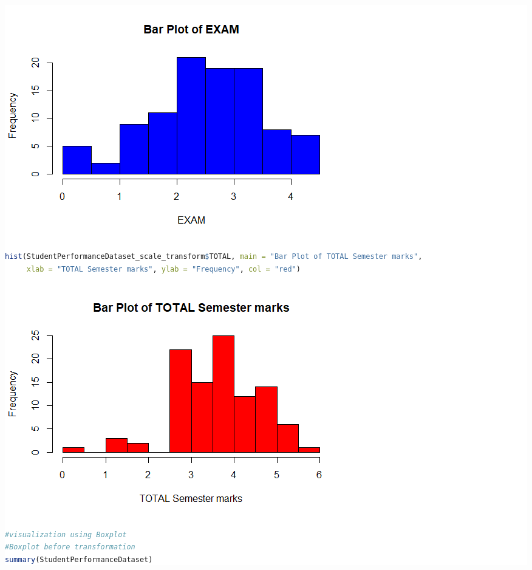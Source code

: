 ![](Lab-Submission-Markdown_files/figure-gfm/Scale%20Data%20Transform-23.png)

``` r
hist(StudentPerformanceDataset_scale_transform$TOTAL, main = "Bar Plot of TOTAL Semester marks",
     xlab = "TOTAL Semester marks", ylab = "Frequency", col = "red")
```

![](Lab-Submission-Markdown_files/figure-gfm/Scale%20Data%20Transform-24.png)

``` r
#visualization using Boxplot
#Boxplot before transformation
summary(StudentPerformanceDataset)
```
